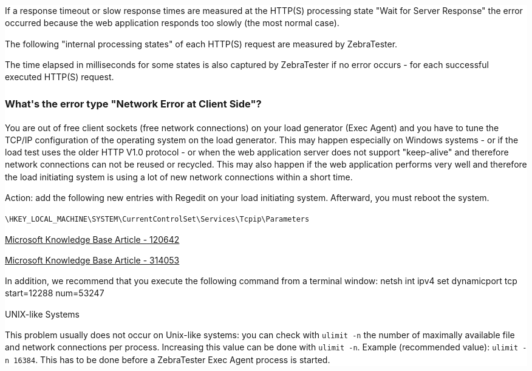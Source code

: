 If a response timeout or slow response times are measured at the HTTP(S) processing state "Wait for Server Response" the error occurred because the web application responds too slowly (the most normal case).

The following "internal processing states" of each HTTP(S) request are measured by ZebraTester.

The time elapsed in milliseconds for some states is also captured by ZebraTester if no error occurs - for each successful executed HTTP(S) request.

### What's the error type "Network Error at Client Side"? <a href="#whats-the-error-type-network-error-at-client-side" id="whats-the-error-type-network-error-at-client-side"></a>

You are out of free client sockets (free network connections) on your load generator (Exec Agent) and you have to tune the TCP/IP configuration of the operating system on the load generator. This may happen especially on Windows systems - or if the load test uses the older HTTP V1.0 protocol - or when the web application server does not support "keep-alive" and therefore network connections can not be reused or recycled. This may also happen if the web application performs very well and therefore the load initiating system is using a lot of new network connections within a short time.

Action: add the following new entries with Regedit on your load initiating system. Afterward, you must reboot the system.

`\HKEY_LOCAL_MACHINE\SYSTEM\CurrentControlSet\Services\Tcpip\Parameters`

[Microsoft Knowledge Base Article - 120642](https://support2.microsoft.com/default.aspx?scid=kb;EN-US;120642)

[Microsoft Knowledge Base Article - 314053](https://support2.microsoft.com/default.aspx?scid=kb;en-us;314053\&Product=winxp)

In addition, we recommend that you execute the following command from a terminal window: netsh int ipv4 set dynamicport tcp start=12288 num=53247

UNIX-like Systems

This problem usually does not occur on Unix-like systems: you can check with `ulimit -n` the number of maximally available file and network connections per process. Increasing this value can be done with `ulimit -n`. Example (recommended value): `ulimit -n 16384`. This has to be done before a ZebraTester Exec Agent process is started.
